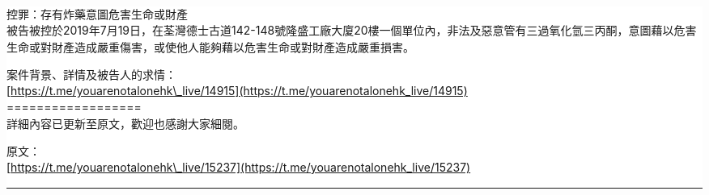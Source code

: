 控罪：存有炸藥意圖危害生命或財產  
被告被控於2019年7月19日，在荃灣德士古道142-148號隆盛工廠大廈20樓一個單位內，非法及惡意管有三過氧化氫三丙酮，意圖藉以危害生命或對財產造成嚴重傷害，或使他人能夠藉以危害生命或對財產造成嚴重損害。  
  
案件背景、詳情及被告人的求情：  
[https://t.me/youarenotalonehk\_live/14915](https://t.me/youarenotalonehk_live/14915)  
\==================  
詳細內容已更新至原文，歡迎也感謝大家細閱。  
  
原文：  
[https://t.me/youarenotalonehk\_live/15237](https://t.me/youarenotalonehk_live/15237)

---
      